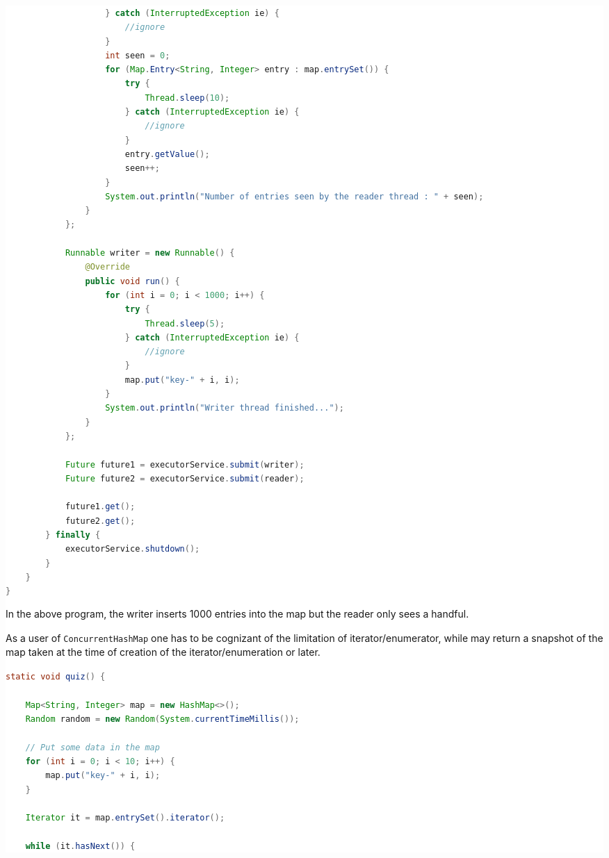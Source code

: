 ```java
                    } catch (InterruptedException ie) {
                        //ignore
                    }
                    int seen = 0;
                    for (Map.Entry<String, Integer> entry : map.entrySet()) {
                        try {
                            Thread.sleep(10);
                        } catch (InterruptedException ie) {
                            //ignore
                        }
                        entry.getValue();
                        seen++;
                    }
                    System.out.println("Number of entries seen by the reader thread : " + seen);
                }
            };

            Runnable writer = new Runnable() {
                @Override
                public void run() {
                    for (int i = 0; i < 1000; i++) {
                        try {
                            Thread.sleep(5);
                        } catch (InterruptedException ie) {
                            //ignore
                        }
                        map.put("key-" + i, i);
                    }
                    System.out.println("Writer thread finished...");
                }
            };

            Future future1 = executorService.submit(writer);
            Future future2 = executorService.submit(reader);
            
            future1.get();
            future2.get();
        } finally {
            executorService.shutdown();
        }
    }
}
```
In the above program, the writer inserts 1000 entries into the map but the reader only sees a handful.

As a user of `ConcurrentHashMap` one has to be cognizant of the limitation of iterator/enumerator, while may return a snapshot of the map taken at the time of creation of the iterator/enumeration or later.

```java
static void quiz() {

    Map<String, Integer> map = new HashMap<>();
    Random random = new Random(System.currentTimeMillis());

    // Put some data in the map
    for (int i = 0; i < 10; i++) {
        map.put("key-" + i, i);
    }

    Iterator it = map.entrySet().iterator();

    while (it.hasNext()) {
```